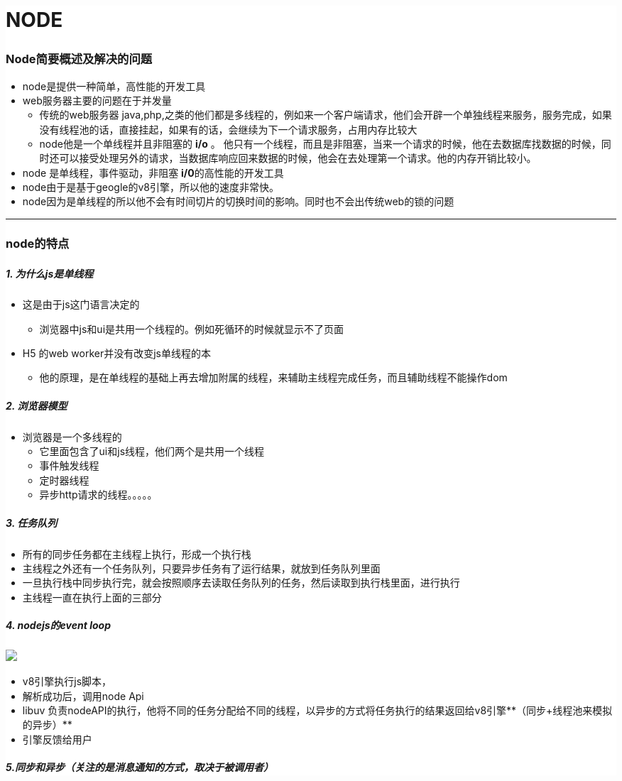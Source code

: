 # NODE

### Node简要概述及解决的问题

* node是提供一种简单，高性能的开发工具
* web服务器主要的问题在于并发量
  * 传统的web服务器 java,php,之类的他们都是多线程的，例如来一个客户端请求，他们会开辟一个单独线程来服务，服务完成，如果没有线程池的话，直接挂起，如果有的话，会继续为下一个请求服务，占用内存比较大
  * node他是一个单线程并且非阻塞的 **i/o** 。 他只有一个线程，而且是非阻塞，当来一个请求的时候，他在去数据库找数据的时候，同时还可以接受处理另外的请求，当数据库响应回来数据的时候，他会在去处理第一个请求。他的内存开销比较小。
* node 是单线程，事件驱动，非阻塞 **i/0**的高性能的开发工具
* node由于是基于geogle的v8引擎，所以他的速度非常快。
* node因为是单线程的所以他不会有时间切片的切换时间的影响。同时也不会出传统web的锁的问题

***

### node的特点

##### 1. 为什么js是单线程

* 这是由于js这门语言决定的

  * 浏览器中js和ui是共用一个线程的。例如死循环的时候就显示不了页面

* H5 的web worker并没有改变js单线程的本

  * 他的原理，是在单线程的基础上再去增加附属的线程，来辅助主线程完成任务，而且辅助线程不能操作dom
##### 2. 浏览器模型

* 浏览器是一个多线程的
  * 它里面包含了ui和js线程，他们两个是共用一个线程
  * 事件触发线程
  * 定时器线程
  * 异步http请求的线程。。。。。

##### 3. 任务队列

* 所有的同步任务都在主线程上执行，形成一个执行栈
* 主线程之外还有一个任务队列，只要异步任务有了运行结果，就放到任务队列里面
* 一旦执行栈中同步执行完，就会按照顺序去读取任务队列的任务，然后读取到执行栈里面，进行执行
* 主线程一直在执行上面的三部分

##### 4. nodejs的event loop

![](/Users/hubin/learn-file/js/node/Snipaste_2019-05-09_13-47-28.png)



* v8引擎执行js脚本，
* 解析成功后，调用node Api
* libuv 负责nodeAPI的执行，他将不同的任务分配给不同的线程，以异步的方式将任务执行的结果返回给v8引擎**（同步+线程池来模拟的异步）**
* 引擎反馈给用户

##### 5.同步和异步（关注的是消息通知的方式，取决于被调用者）
